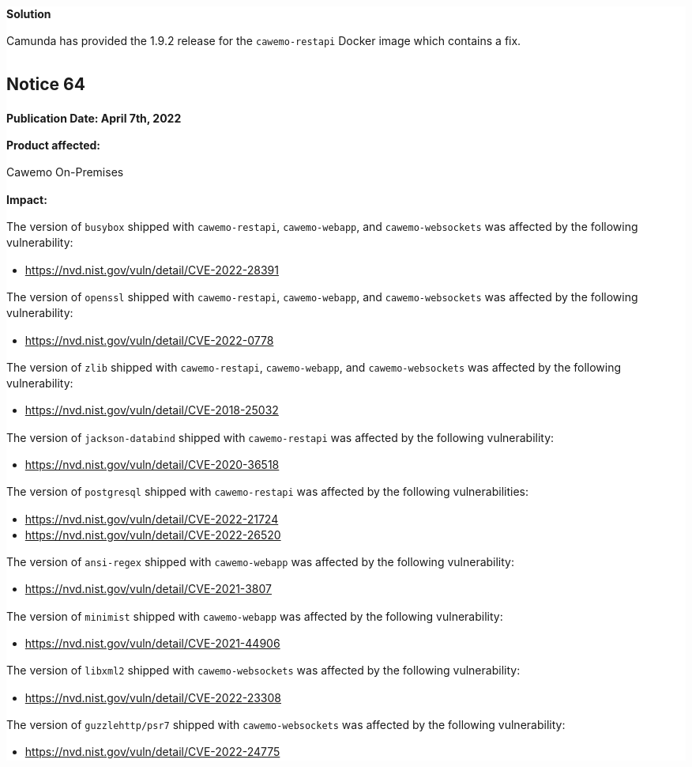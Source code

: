 **Solution**

Camunda has provided the 1.9.2 release for the `cawemo-restapi` Docker image which contains a fix.

## Notice 64

**Publication Date: April 7th, 2022**

**Product affected:**

Cawemo On-Premises

**Impact:**

The version of `busybox` shipped with `cawemo-restapi`, `cawemo-webapp`, and `cawemo-websockets` was affected by the
following vulnerability:

- https://nvd.nist.gov/vuln/detail/CVE-2022-28391

The version of `openssl` shipped with `cawemo-restapi`, `cawemo-webapp`, and `cawemo-websockets` was affected by the
following vulnerability:

- https://nvd.nist.gov/vuln/detail/CVE-2022-0778

The version of `zlib` shipped with `cawemo-restapi`, `cawemo-webapp`, and `cawemo-websockets` was affected by the
following vulnerability:

- https://nvd.nist.gov/vuln/detail/CVE-2018-25032

The version of `jackson-databind` shipped with `cawemo-restapi` was affected by the following vulnerability:

- https://nvd.nist.gov/vuln/detail/CVE-2020-36518

The version of `postgresql` shipped with `cawemo-restapi` was affected by the following vulnerabilities:

- https://nvd.nist.gov/vuln/detail/CVE-2022-21724
- https://nvd.nist.gov/vuln/detail/CVE-2022-26520

The version of `ansi-regex` shipped with `cawemo-webapp` was affected by the following vulnerability:

- https://nvd.nist.gov/vuln/detail/CVE-2021-3807

The version of `minimist` shipped with `cawemo-webapp` was affected by the following vulnerability:

- https://nvd.nist.gov/vuln/detail/CVE-2021-44906

The version of `libxml2` shipped with `cawemo-websockets` was affected by the following vulnerability:

- https://nvd.nist.gov/vuln/detail/CVE-2022-23308

The version of `guzzlehttp/psr7` shipped with `cawemo-websockets` was affected by the following vulnerability:

- https://nvd.nist.gov/vuln/detail/CVE-2022-24775
